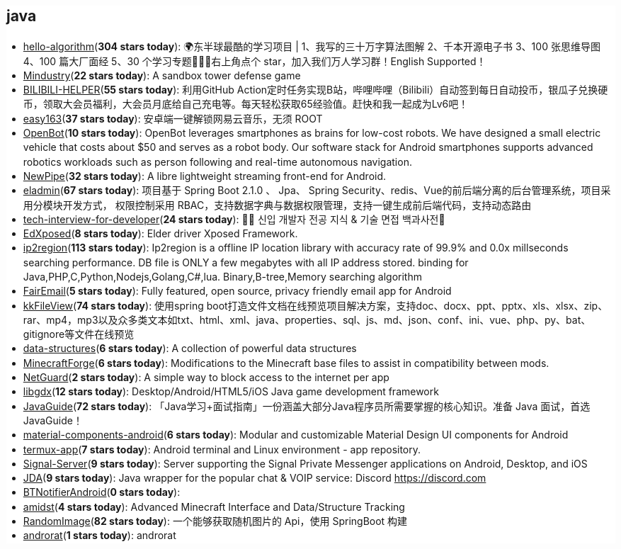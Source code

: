 ## java
+ [hello-algorithm](https://github.com/geekxh/hello-algorithm)(**304 stars today**): 🌍东半球最酷的学习项目 | 1、我写的三十万字算法图解 2、千本开源电子书 3、100 张思维导图 4、100 篇大厂面经 5、30 个学习专题🚀🚀🚀右上角点个 star，加入我们万人学习群！English Supported！
+ [Mindustry](https://github.com/Anuken/Mindustry)(**22 stars today**): A sandbox tower defense game
+ [BILIBILI-HELPER](https://github.com/JunzhouLiu/BILIBILI-HELPER)(**55 stars today**): 利用GitHub Action定时任务实现B站，哔哩哔哩（Bilibili）自动签到每日自动投币，银瓜子兑换硬币，领取大会员福利，大会员月底给自己充电等。每天轻松获取65经验值。赶快和我一起成为Lv6吧！
+ [easy163](https://github.com/ndroi/easy163)(**37 stars today**): 安卓端一键解锁网易云音乐，无须 ROOT
+ [OpenBot](https://github.com/intel-isl/OpenBot)(**10 stars today**): OpenBot leverages smartphones as brains for low-cost robots. We have designed a small electric vehicle that costs about $50 and serves as a robot body. Our software stack for Android smartphones supports advanced robotics workloads such as person following and real-time autonomous navigation.
+ [NewPipe](https://github.com/TeamNewPipe/NewPipe)(**32 stars today**): A libre lightweight streaming front-end for Android.
+ [eladmin](https://github.com/elunez/eladmin)(**67 stars today**): 项目基于 Spring Boot 2.1.0 、 Jpa、 Spring Security、redis、Vue的前后端分离的后台管理系统，项目采用分模块开发方式， 权限控制采用 RBAC，支持数据字典与数据权限管理，支持一键生成前后端代码，支持动态路由
+ [tech-interview-for-developer](https://github.com/gyoogle/tech-interview-for-developer)(**24 stars today**): 👶🏻 신입 개발자 전공 지식 & 기술 면접 백과사전📖
+ [EdXposed](https://github.com/ElderDrivers/EdXposed)(**8 stars today**): Elder driver Xposed Framework.
+ [ip2region](https://github.com/lionsoul2014/ip2region)(**113 stars today**): Ip2region is a offline IP location library with accuracy rate of 99.9% and 0.0x millseconds searching performance. DB file is ONLY a few megabytes with all IP address stored. binding for Java,PHP,C,Python,Nodejs,Golang,C#,lua. Binary,B-tree,Memory searching algorithm
+ [FairEmail](https://github.com/M66B/FairEmail)(**5 stars today**): Fully featured, open source, privacy friendly email app for Android
+ [kkFileView](https://github.com/kekingcn/kkFileView)(**74 stars today**): 使用spring boot打造文件文档在线预览项目解决方案，支持doc、docx、ppt、pptx、xls、xlsx、zip、rar、mp4，mp3以及众多类文本如txt、html、xml、java、properties、sql、js、md、json、conf、ini、vue、php、py、bat、gitignore等文件在线预览
+ [data-structures](https://github.com/williamfiset/data-structures)(**6 stars today**): A collection of powerful data structures
+ [MinecraftForge](https://github.com/MinecraftForge/MinecraftForge)(**6 stars today**): Modifications to the Minecraft base files to assist in compatibility between mods.
+ [NetGuard](https://github.com/M66B/NetGuard)(**2 stars today**): A simple way to block access to the internet per app
+ [libgdx](https://github.com/libgdx/libgdx)(**12 stars today**): Desktop/Android/HTML5/iOS Java game development framework
+ [JavaGuide](https://github.com/Snailclimb/JavaGuide)(**72 stars today**): 「Java学习+面试指南」一份涵盖大部分Java程序员所需要掌握的核心知识。准备 Java 面试，首选 JavaGuide！
+ [material-components-android](https://github.com/material-components/material-components-android)(**6 stars today**): Modular and customizable Material Design UI components for Android
+ [termux-app](https://github.com/termux/termux-app)(**7 stars today**): Android terminal and Linux environment - app repository.
+ [Signal-Server](https://github.com/signalapp/Signal-Server)(**9 stars today**): Server supporting the Signal Private Messenger applications on Android, Desktop, and iOS
+ [JDA](https://github.com/DV8FromTheWorld/JDA)(**9 stars today**): Java wrapper for the popular chat & VOIP service: Discord https://discord.com
+ [BTNotifierAndroid](https://github.com/RomascuAndrei/BTNotifierAndroid)(**0 stars today**): 
+ [amidst](https://github.com/toolbox4minecraft/amidst)(**4 stars today**): Advanced Minecraft Interface and Data/Structure Tracking
+ [RandomImage](https://github.com/unline2/RandomImage)(**82 stars today**): 一个能够获取随机图片的 Api，使用 SpringBoot 构建
+ [androrat](https://github.com/wszf/androrat)(**1 stars today**): androrat
